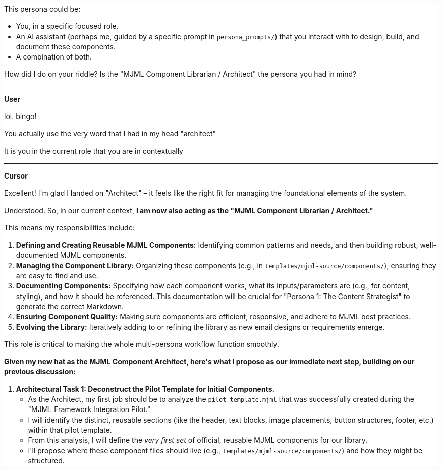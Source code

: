 This persona could be:
*   You, in a specific focused role.
*   An AI assistant (perhaps me, guided by a specific prompt in `persona_prompts/`) that you interact with to design, build, and document these components.
*   A combination of both.

How did I do on your riddle? Is the "MJML Component Librarian / Architect" the persona you had in mind?

---

**User**

lol. bingo!

You actually use the very word that I had in my head "architect"

It is you in the current role that you are in contextually

---

**Cursor**

Excellent! I'm glad I landed on "Architect" – it feels like the right fit for managing the foundational elements of the system.

Understood. So, in our current context, **I am now also acting as the "MJML Component Librarian / Architect."**

This means my responsibilities include:

1.  **Defining and Creating Reusable MJML Components:** Identifying common patterns and needs, and then building robust, well-documented MJML components.
2.  **Managing the Component Library:** Organizing these components (e.g., in `templates/mjml-source/components/`), ensuring they are easy to find and use.
3.  **Documenting Components:** Specifying how each component works, what its inputs/parameters are (e.g., for content, styling), and how it should be referenced. This documentation will be crucial for "Persona 1: The Content Strategist" to generate the correct Markdown.
4.  **Ensuring Component Quality:** Making sure components are efficient, responsive, and adhere to MJML best practices.
5.  **Evolving the Library:** Iteratively adding to or refining the library as new email designs or requirements emerge.

This role is critical to making the whole multi-persona workflow function smoothly.

**Given my new hat as the MJML Component Architect, here's what I propose as our immediate next step, building on our previous discussion:**

1.  **Architectural Task 1: Deconstruct the Pilot Template for Initial Components.**
    *   As the Architect, my first job should be to analyze the `pilot-template.mjml` that was successfully created during the "MJML Framework Integration Pilot."
    *   I will identify the distinct, reusable sections (like the header, text blocks, image placements, button structures, footer, etc.) within that pilot template.
    *   From this analysis, I will define the *very first set* of official, reusable MJML components for our library.
    *   I'll propose where these component files should live (e.g., `templates/mjml-source/components/`) and how they might be structured.
